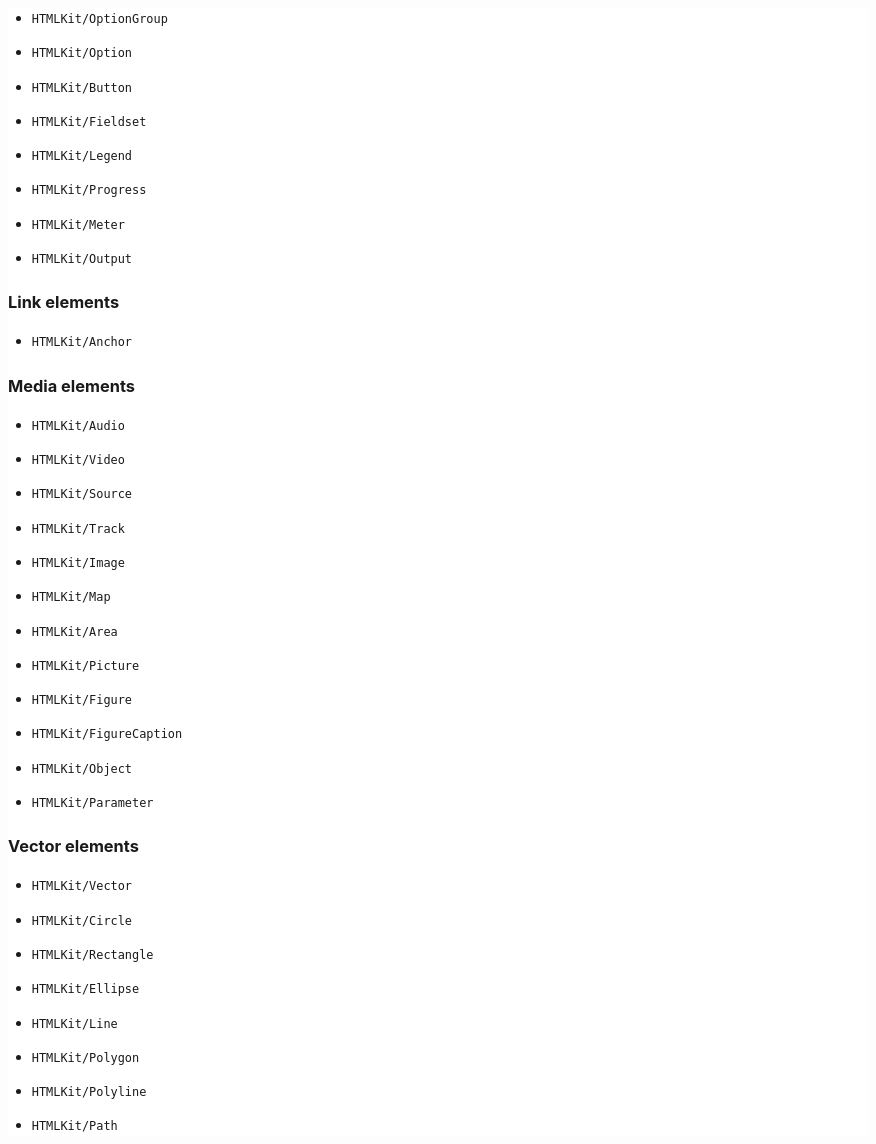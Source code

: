 - ``HTMLKit/OptionGroup``

- ``HTMLKit/Option``

- ``HTMLKit/Button``

- ``HTMLKit/Fieldset``

- ``HTMLKit/Legend``

- ``HTMLKit/Progress``

- ``HTMLKit/Meter``

- ``HTMLKit/Output``

### Link elements

- ``HTMLKit/Anchor``

### Media elements

- ``HTMLKit/Audio``

- ``HTMLKit/Video``

- ``HTMLKit/Source``

- ``HTMLKit/Track``

- ``HTMLKit/Image``

- ``HTMLKit/Map``

- ``HTMLKit/Area``

- ``HTMLKit/Picture``

- ``HTMLKit/Figure``

- ``HTMLKit/FigureCaption``

- ``HTMLKit/Object``

- ``HTMLKit/Parameter``

### Vector elements

- ``HTMLKit/Vector``

- ``HTMLKit/Circle``

- ``HTMLKit/Rectangle``

- ``HTMLKit/Ellipse``

- ``HTMLKit/Line``

- ``HTMLKit/Polygon``

- ``HTMLKit/Polyline``

- ``HTMLKit/Path``
